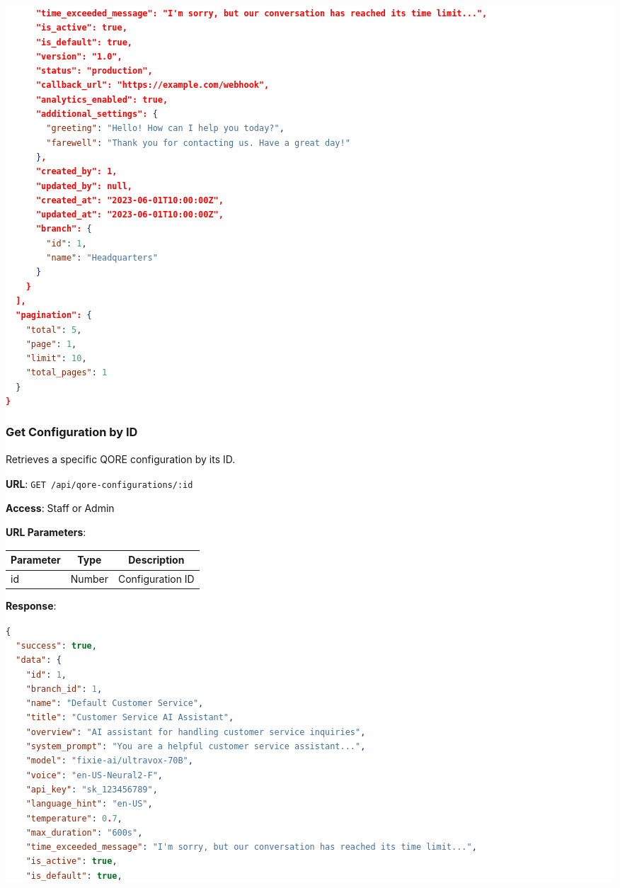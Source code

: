 ```json
      "time_exceeded_message": "I'm sorry, but our conversation has reached its time limit...",
      "is_active": true,
      "is_default": true,
      "version": "1.0",
      "status": "production",
      "callback_url": "https://example.com/webhook",
      "analytics_enabled": true,
      "additional_settings": {
        "greeting": "Hello! How can I help you today?",
        "farewell": "Thank you for contacting us. Have a great day!"
      },
      "created_by": 1,
      "updated_by": null,
      "created_at": "2023-06-01T10:00:00Z",
      "updated_at": "2023-06-01T10:00:00Z",
      "branch": {
        "id": 1,
        "name": "Headquarters"
      }
    }
  ],
  "pagination": {
    "total": 5,
    "page": 1,
    "limit": 10,
    "total_pages": 1
  }
}
```

### Get Configuration by ID

Retrieves a specific QORE configuration by its ID.

**URL**: `GET /api/qore-configurations/:id`

**Access**: Staff or Admin

**URL Parameters**:

| Parameter | Type | Description |
|-----------|------|-------------|
| id | Number | Configuration ID |

**Response**:

```json
{
  "success": true,
  "data": {
    "id": 1,
    "branch_id": 1,
    "name": "Default Customer Service",
    "title": "Customer Service AI Assistant",
    "overview": "AI assistant for handling customer service inquiries",
    "system_prompt": "You are a helpful customer service assistant...",
    "model": "fixie-ai/ultravox-70B",
    "voice": "en-US-Neural2-F",
    "api_key": "sk_123456789",
    "language_hint": "en-US",
    "temperature": 0.7,
    "max_duration": "600s",
    "time_exceeded_message": "I'm sorry, but our conversation has reached its time limit...",
    "is_active": true,
    "is_default": true,
```